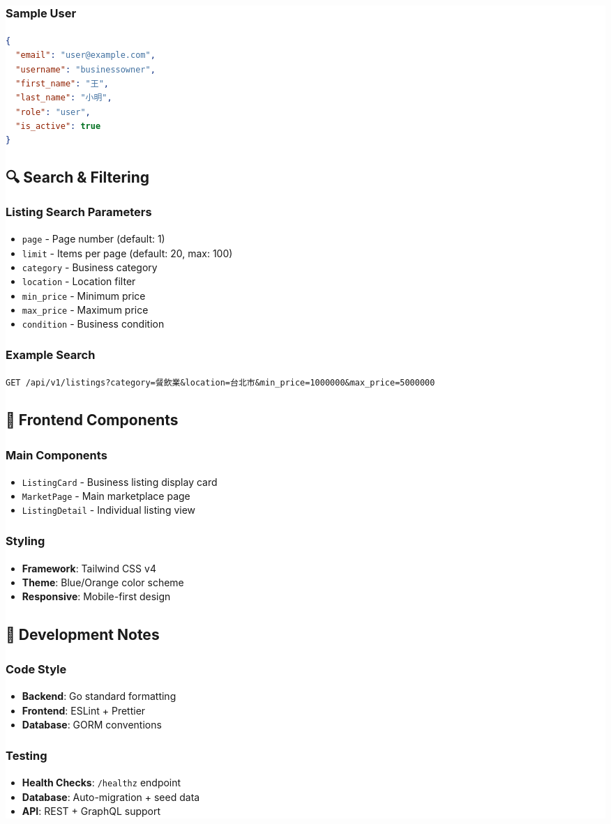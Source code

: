 ### **Sample User**
```json
{
  "email": "user@example.com",
  "username": "businessowner",
  "first_name": "王",
  "last_name": "小明",
  "role": "user",
  "is_active": true
}
```

## 🔍 **Search & Filtering**

### **Listing Search Parameters**
- `page` - Page number (default: 1)
- `limit` - Items per page (default: 20, max: 100)
- `category` - Business category
- `location` - Location filter
- `min_price` - Minimum price
- `max_price` - Maximum price
- `condition` - Business condition

### **Example Search**
```
GET /api/v1/listings?category=餐飲業&location=台北市&min_price=1000000&max_price=5000000
```

## 🎨 **Frontend Components**

### **Main Components**
- `ListingCard` - Business listing display card
- `MarketPage` - Main marketplace page
- `ListingDetail` - Individual listing view

### **Styling**
- **Framework**: Tailwind CSS v4
- **Theme**: Blue/Orange color scheme
- **Responsive**: Mobile-first design

## 📝 **Development Notes**

### **Code Style**
- **Backend**: Go standard formatting
- **Frontend**: ESLint + Prettier
- **Database**: GORM conventions

### **Testing**
- **Health Checks**: `/healthz` endpoint
- **Database**: Auto-migration + seed data
- **API**: REST + GraphQL support

